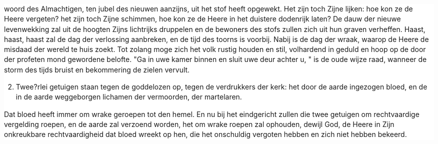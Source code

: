 woord des Almachtigen, ten jubel des nieuwen aanzijns, uit het stof heeft opgewekt. Het zijn toch Zijne lijken: hoe kon ze de Heere vergeten? het zijn toch Zijne schimmen, hoe kon ze de Heere in het duistere dodenrijk laten? De dauw der nieuwe levenwekking zal uit de hoogten Zijns lichtrijks druppelen en  de  bewoners des stofs zullen zich uit  hun graven verheffen. Haast, haast, haast zal de dag der verlossing aanbreken, en de tijd des toorns is voorbij. Nabij is de dag der wraak, waarop de Heere de misdaad der wereld te huis zoekt. Tot zolang moge zich het volk rustig houden en stil, volhardend in geduld en hoop op de door der profeten mond gewordene belofte. "Ga in uwe kamer binnen en sluit uwe deur achter u, " is de oude wijze raad, wanneer de storm des tijds bruist en bekommering de zielen vervult.

2) Twee?rlei getuigen staan tegen de goddelozen op, tegen de verdrukkers der kerk: het door de aarde ingezogen bloed, en de in de aarde weggeborgen lichamen der vermoorden, der martelaren.

Dat bloed heeft immer om wrake geroepen tot den hemel. En nu bij het eindgericht zullen die twee getuigen om rechtvaardige vergelding roepen, en de aarde zal verzoend worden, het om wrake roepen zal ophouden, dewijl God, de Heere in Zijn onkreukbare rechtvaardigheid dat bloed wreekt op hen, die het onschuldig vergoten hebben en zich niet hebben bekeerd.
